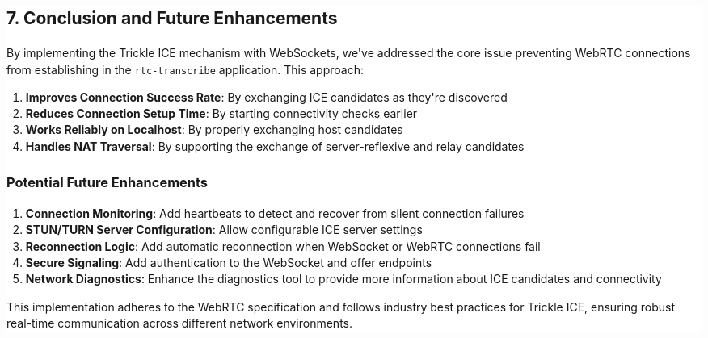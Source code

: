 ## 7. Conclusion and Future Enhancements

By implementing the Trickle ICE mechanism with WebSockets, we've addressed the core issue preventing WebRTC connections from establishing in the `rtc-transcribe` application. This approach:

1. **Improves Connection Success Rate**: By exchanging ICE candidates as they're discovered
2. **Reduces Connection Setup Time**: By starting connectivity checks earlier
3. **Works Reliably on Localhost**: By properly exchanging host candidates
4. **Handles NAT Traversal**: By supporting the exchange of server-reflexive and relay candidates

### Potential Future Enhancements

1. **Connection Monitoring**: Add heartbeats to detect and recover from silent connection failures
2. **STUN/TURN Server Configuration**: Allow configurable ICE server settings
3. **Reconnection Logic**: Add automatic reconnection when WebSocket or WebRTC connections fail
4. **Secure Signaling**: Add authentication to the WebSocket and offer endpoints
5. **Network Diagnostics**: Enhance the diagnostics tool to provide more information about ICE candidates and connectivity

This implementation adheres to the WebRTC specification and follows industry best practices for Trickle ICE, ensuring robust real-time communication across different network environments. 